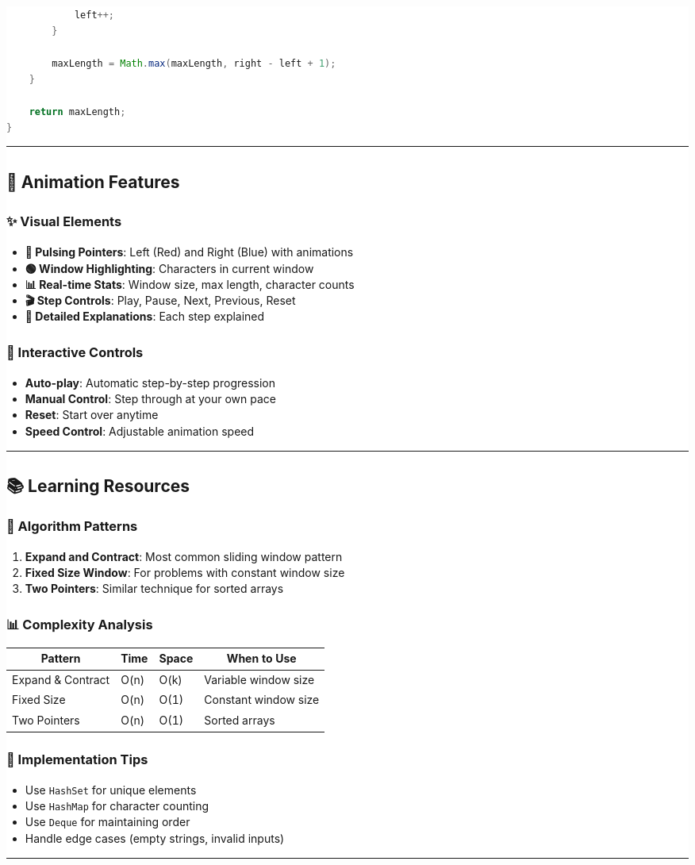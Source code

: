 ```java
            left++;
        }
        
        maxLength = Math.max(maxLength, right - left + 1);
    }
    
    return maxLength;
}
```

---

## 🎨 Animation Features

### ✨ Visual Elements
- **🎯 Pulsing Pointers**: Left (Red) and Right (Blue) with animations
- **🟢 Window Highlighting**: Characters in current window
- **📊 Real-time Stats**: Window size, max length, character counts
- **🎬 Step Controls**: Play, Pause, Next, Previous, Reset
- **📝 Detailed Explanations**: Each step explained

### 🚀 Interactive Controls
- **Auto-play**: Automatic step-by-step progression
- **Manual Control**: Step through at your own pace
- **Reset**: Start over anytime
- **Speed Control**: Adjustable animation speed

---

## 📚 Learning Resources

### 🎯 Algorithm Patterns
1. **Expand and Contract**: Most common sliding window pattern
2. **Fixed Size Window**: For problems with constant window size
3. **Two Pointers**: Similar technique for sorted arrays

### 📊 Complexity Analysis
| Pattern | Time | Space | When to Use |
|---------|------|-------|-------------|
| Expand & Contract | O(n) | O(k) | Variable window size |
| Fixed Size | O(n) | O(1) | Constant window size |
| Two Pointers | O(n) | O(1) | Sorted arrays |

### 🔧 Implementation Tips
- Use `HashSet` for unique elements
- Use `HashMap` for character counting
- Use `Deque` for maintaining order
- Handle edge cases (empty strings, invalid inputs)

---